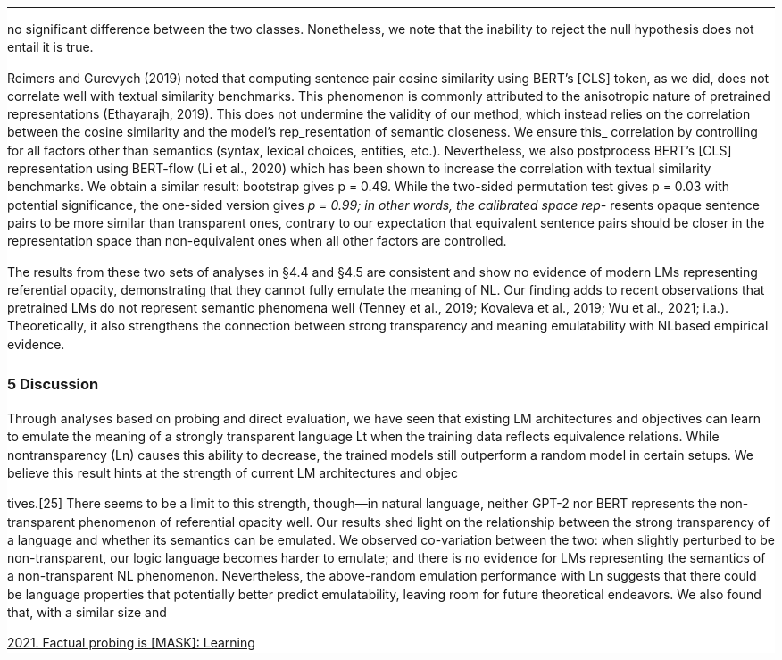 
-----

no significant difference between the two classes.
Nonetheless, we note that the inability to reject the
null hypothesis does not entail it is true.

Reimers and Gurevych (2019) noted that computing sentence pair cosine similarity using
BERT’s [CLS] token, as we did, does not correlate
well with textual similarity benchmarks. This phenomenon is commonly attributed to the anisotropic
nature of pretrained representations (Ethayarajh,
2019). This does not undermine the validity of
our method, which instead relies on the correlation
between the cosine similarity and the model’s rep_resentation of semantic closeness. We ensure this_
correlation by controlling for all factors other than
semantics (syntax, lexical choices, entities, etc.).
Nevertheless, we also postprocess BERT’s [CLS]
representation using BERT-flow (Li et al., 2020)
which has been shown to increase the correlation
with textual similarity benchmarks. We obtain a
similar result: bootstrap gives p = 0.49. While
the two-sided permutation test gives p = 0.03 with
potential significance, the one-sided version gives
_p = 0.99; in other words, the calibrated space rep-_
resents opaque sentence pairs to be more similar
than transparent ones, contrary to our expectation
that equivalent sentence pairs should be closer in
the representation space than non-equivalent ones
when all other factors are controlled.

The results from these two sets of analyses in
§4.4 and §4.5 are consistent and show no evidence
of modern LMs representing referential opacity,
demonstrating that they cannot fully emulate the
meaning of NL. Our finding adds to recent observations that pretrained LMs do not represent semantic phenomena well (Tenney et al., 2019; Kovaleva
et al., 2019; Wu et al., 2021; i.a.). Theoretically,
it also strengthens the connection between strong
transparency and meaning emulatability with NLbased empirical evidence.

### 5 Discussion

Through analyses based on probing and direct evaluation, we have seen that existing LM architectures
and objectives can learn to emulate the meaning of
a strongly transparent language Lt when the training data reflects equivalence relations. While nontransparency (Ln) causes this ability to decrease,
the trained models still outperform a random model
in certain setups. We believe this result hints at
the strength of current LM architectures and objec

tives.[25] There seems to be a limit to this strength,
though—in natural language, neither GPT-2 nor
BERT represents the non-transparent phenomenon
of referential opacity well.
Our results shed light on the relationship between the strong transparency of a language and
whether its semantics can be emulated. We observed co-variation between the two: when slightly
perturbed to be non-transparent, our logic language
becomes harder to emulate; and there is no evidence for LMs representing the semantics of a
non-transparent NL phenomenon. Nevertheless,
the above-random emulation performance with Ln
suggests that there could be language properties
that potentially better predict emulatability, leaving
room for future theoretical endeavors.
We also found that, with a similar size and

[2021. Factual probing is [MASK]: Learning](https://doi.org/10.18653/v1/2021.naacl-main.398)